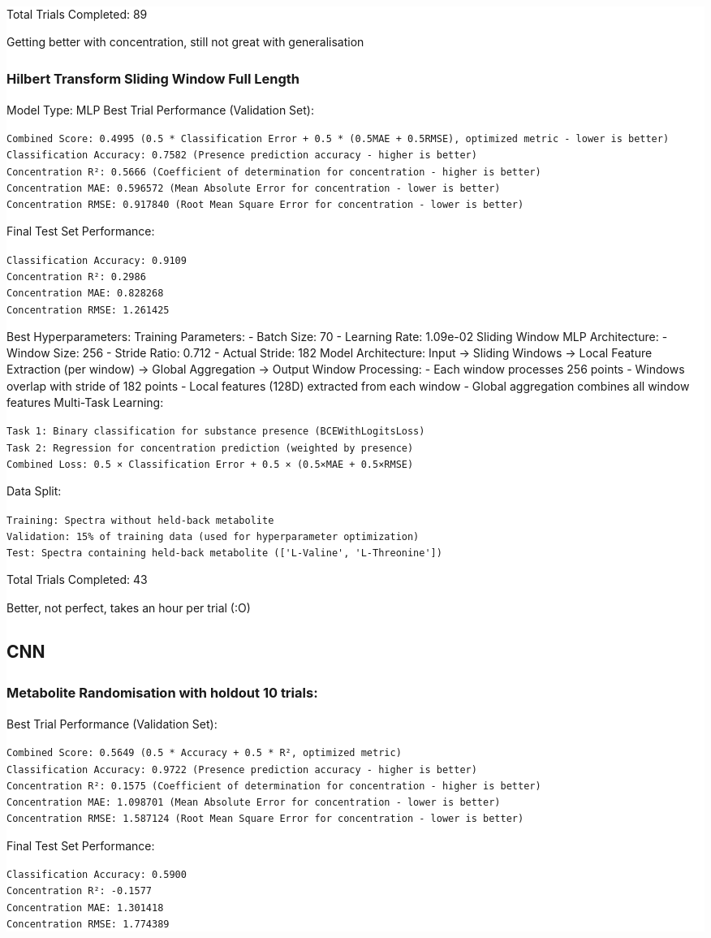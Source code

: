 Total Trials Completed: 89

Getting better with concentration, still not great with generalisation

### Hilbert Transform Sliding Window Full Length
Model Type: MLP Best Trial Performance (Validation Set):

    Combined Score: 0.4995 (0.5 * Classification Error + 0.5 * (0.5MAE + 0.5RMSE), optimized metric - lower is better)
    Classification Accuracy: 0.7582 (Presence prediction accuracy - higher is better)
    Concentration R²: 0.5666 (Coefficient of determination for concentration - higher is better)
    Concentration MAE: 0.596572 (Mean Absolute Error for concentration - lower is better)
    Concentration RMSE: 0.917840 (Root Mean Square Error for concentration - lower is better)

Final Test Set Performance:

    Classification Accuracy: 0.9109
    Concentration R²: 0.2986
    Concentration MAE: 0.828268
    Concentration RMSE: 1.261425

Best Hyperparameters: Training Parameters: - Batch Size: 70 - Learning Rate: 1.09e-02 Sliding Window MLP Architecture: - Window Size: 256 - Stride Ratio: 0.712 - Actual Stride: 182 Model Architecture: Input → Sliding Windows → Local Feature Extraction (per window) → Global Aggregation → Output Window Processing: - Each window processes 256 points - Windows overlap with stride of 182 points - Local features (128D) extracted from each window - Global aggregation combines all window features Multi-Task Learning:

    Task 1: Binary classification for substance presence (BCEWithLogitsLoss)
    Task 2: Regression for concentration prediction (weighted by presence)
    Combined Loss: 0.5 × Classification Error + 0.5 × (0.5×MAE + 0.5×RMSE)

Data Split:

    Training: Spectra without held-back metabolite
    Validation: 15% of training data (used for hyperparameter optimization)
    Test: Spectra containing held-back metabolite (['L-Valine', 'L-Threonine'])

Total Trials Completed: 43

Better, not perfect, takes an hour per trial (:O)

## CNN
### Metabolite Randomisation with holdout 10 trials:

Best Trial Performance (Validation Set):

    Combined Score: 0.5649 (0.5 * Accuracy + 0.5 * R², optimized metric)
    Classification Accuracy: 0.9722 (Presence prediction accuracy - higher is better)
    Concentration R²: 0.1575 (Coefficient of determination for concentration - higher is better)
    Concentration MAE: 1.098701 (Mean Absolute Error for concentration - lower is better)
    Concentration RMSE: 1.587124 (Root Mean Square Error for concentration - lower is better)

Final Test Set Performance:

    Classification Accuracy: 0.5900
    Concentration R²: -0.1577
    Concentration MAE: 1.301418
    Concentration RMSE: 1.774389

